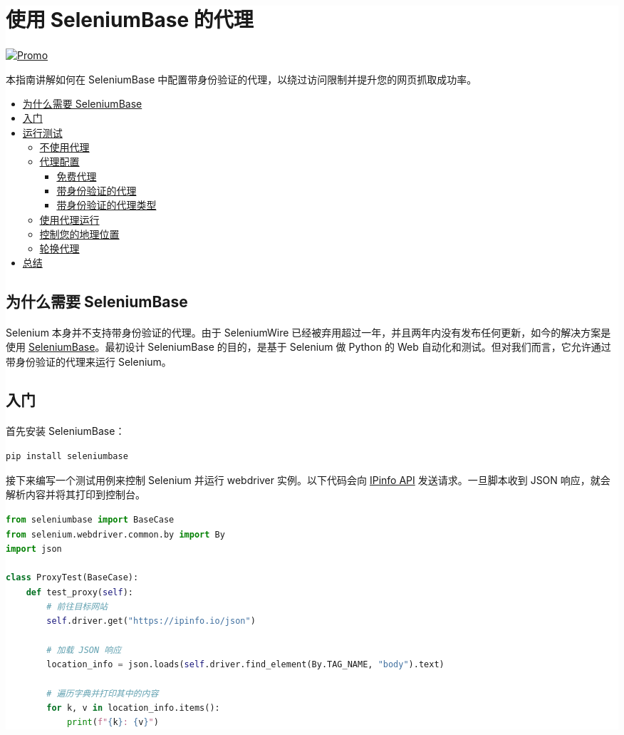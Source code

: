 # 使用 SeleniumBase 的代理

[![Promo](https://github.com/luminati-io/Rotating-Residential-Proxies/blob/main/50%25%20off%20promo.png)](https://www.bright.cn/proxy-types/residential-proxies) 

本指南讲解如何在 SeleniumBase 中配置带身份验证的代理，以绕过访问限制并提升您的网页抓取成功率。

- [为什么需要 SeleniumBase](#为什么需要-seleniumbase)
- [入门](#入门)
- [运行测试](#运行测试)
  - [不使用代理](#不使用代理)
  - [代理配置](#代理配置)
    - [免费代理](#免费代理)
    - [带身份验证的代理](#带身份验证的代理)
    - [带身份验证的代理类型](#带身份验证的代理类型)
  - [使用代理运行](#使用代理运行)
  - [控制您的地理位置](#控制您的地理位置)
  - [轮换代理](#轮换代理)
- [总结](#总结)

## 为什么需要 SeleniumBase

Selenium 本身并不支持带身份验证的代理。由于 SeleniumWire 已经被弃用超过一年，并且两年内没有发布任何更新，如今的解决方案是使用 [SeleniumBase](https://seleniumbase.com/)。最初设计 SeleniumBase 的目的，是基于 Selenium 做 Python 的 Web 自动化和测试。但对我们而言，它允许通过带身份验证的代理来运行 Selenium。

## 入门

首先安装 SeleniumBase：

```bash
pip install seleniumbase
```

接下来编写一个测试用例来控制 Selenium 并运行 webdriver 实例。以下代码会向 [IPinfo API](https://ipinfo.io/json) 发送请求。一旦脚本收到 JSON 响应，就会解析内容并将其打印到控制台。

```python
from seleniumbase import BaseCase
from selenium.webdriver.common.by import By
import json

class ProxyTest(BaseCase):
    def test_proxy(self):
        # 前往目标网站
        self.driver.get("https://ipinfo.io/json")
        
        # 加载 JSON 响应
        location_info = json.loads(self.driver.find_element(By.TAG_NAME, "body").text)

        # 遍历字典并打印其中的内容
        for k, v in location_info.items():
            print(f"{k}: {v}")
```
